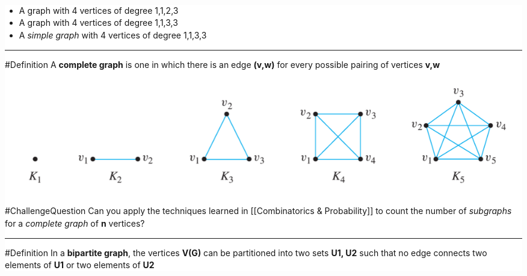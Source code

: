 * A graph with 4 vertices of degree 1,1,2,3
* A graph with 4 vertices of degree 1,1,3,3
* A _simple graph_ with 4 vertices of degree 1,1,3,3

---
#Definition A **complete graph** is one in which there is an edge **(v,w)** for every possible pairing of vertices **v,w**

![](img/complete-graph.png)

#ChallengeQuestion Can you apply the techniques learned in [[Combinatorics & Probability]] to count the number of _subgraphs_ for a _complete graph_ of **n** vertices?

---
#Definition In a **bipartite graph**, the vertices **V(G)** can be partitioned into two sets **U1, U2** such that no edge connects two elements of **U1** or two elements of **U2**
